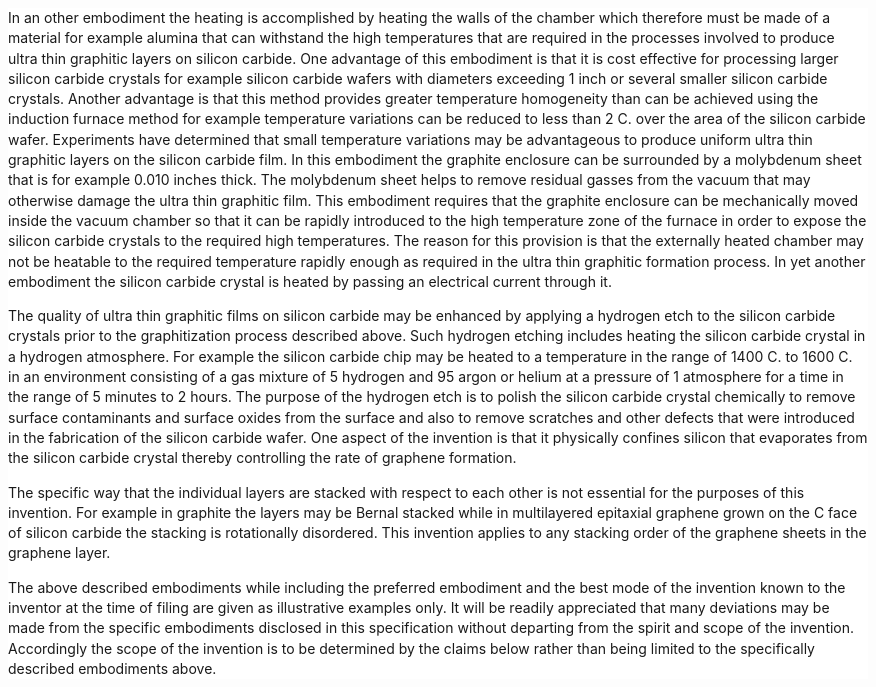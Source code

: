 In an other embodiment the heating is accomplished by heating the walls of the chamber which therefore must be made of a material for example alumina that can withstand the high temperatures that are required in the processes involved to produce ultra thin graphitic layers on silicon carbide. One advantage of this embodiment is that it is cost effective for processing larger silicon carbide crystals for example silicon carbide wafers with diameters exceeding 1 inch or several smaller silicon carbide crystals. Another advantage is that this method provides greater temperature homogeneity than can be achieved using the induction furnace method for example temperature variations can be reduced to less than 2 C. over the area of the silicon carbide wafer. Experiments have determined that small temperature variations may be advantageous to produce uniform ultra thin graphitic layers on the silicon carbide film. In this embodiment the graphite enclosure can be surrounded by a molybdenum sheet that is for example 0.010 inches thick. The molybdenum sheet helps to remove residual gasses from the vacuum that may otherwise damage the ultra thin graphitic film. This embodiment requires that the graphite enclosure can be mechanically moved inside the vacuum chamber so that it can be rapidly introduced to the high temperature zone of the furnace in order to expose the silicon carbide crystals to the required high temperatures. The reason for this provision is that the externally heated chamber may not be heatable to the required temperature rapidly enough as required in the ultra thin graphitic formation process. In yet another embodiment the silicon carbide crystal is heated by passing an electrical current through it.

The quality of ultra thin graphitic films on silicon carbide may be enhanced by applying a hydrogen etch to the silicon carbide crystals prior to the graphitization process described above. Such hydrogen etching includes heating the silicon carbide crystal in a hydrogen atmosphere. For example the silicon carbide chip may be heated to a temperature in the range of 1400 C. to 1600 C. in an environment consisting of a gas mixture of 5 hydrogen and 95 argon or helium at a pressure of 1 atmosphere for a time in the range of 5 minutes to 2 hours. The purpose of the hydrogen etch is to polish the silicon carbide crystal chemically to remove surface contaminants and surface oxides from the surface and also to remove scratches and other defects that were introduced in the fabrication of the silicon carbide wafer. One aspect of the invention is that it physically confines silicon that evaporates from the silicon carbide crystal thereby controlling the rate of graphene formation.

The specific way that the individual layers are stacked with respect to each other is not essential for the purposes of this invention. For example in graphite the layers may be Bernal stacked while in multilayered epitaxial graphene grown on the C face of silicon carbide the stacking is rotationally disordered. This invention applies to any stacking order of the graphene sheets in the graphene layer.

The above described embodiments while including the preferred embodiment and the best mode of the invention known to the inventor at the time of filing are given as illustrative examples only. It will be readily appreciated that many deviations may be made from the specific embodiments disclosed in this specification without departing from the spirit and scope of the invention. Accordingly the scope of the invention is to be determined by the claims below rather than being limited to the specifically described embodiments above.

